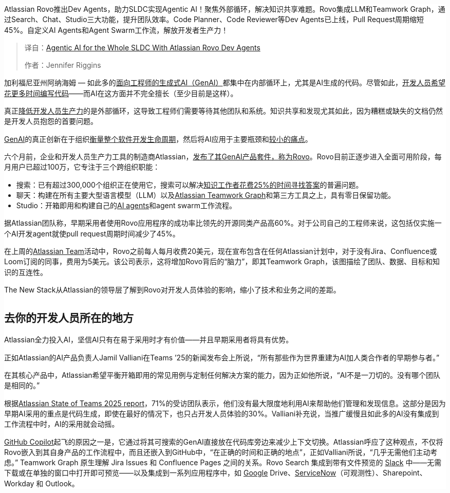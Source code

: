 


Atlassian Rovo推出Dev Agents，助力SLDC实现Agentic AI！聚焦外部循环，解决知识共享难题。Rovo集成LLM和Teamwork Graph，通过Search、Chat、Studio三大功能，提升团队效率。Code Planner、Code Reviewer等Dev Agents已上线，Pull Request周期缩短45%。自定义AI Agents和Agent Swarm工作流，解放开发者生产力！

> 译自：[Agentic AI for the Whole SLDC With Atlassian Rovo Dev Agents](https://thenewstack.io/agentic-ai-for-the-whole-sldc-with-atlassian-rovo-dev-agents/)
> 
> 作者：Jennifer Riggins

加利福尼亚州阿纳海姆 — 如此多的[面向工程师的生成式AI（GenAI）](https://thenewstack.io/ai-engineering/)都集中在内部循环上，尤其是AI生成的代码。尽管如此，[开发人员希望花更多时间编写代码](https://thenewstack.io/why-do-developers-lose-1-day-a-week-to-inefficiencies/)——而AI在这方面并不完全擅长（至少目前是这样）。

真正[降低开发人员生产力](https://thenewstack.io/the-interrupt-tax-why-developer-productivity-is-measured-in-silences/)的是外部循环，这导致工程师们需要等待其他团队和系统。知识共享和发现尤其如此，因为糟糕或缺失的文档仍然是开发人员抱怨的首要问题。

[GenAI](https://thenewstack.io/ai/)的真正创新在于组织[衡量整个软件开发生命周期](https://thenewstack.io/a-guide-to-measuring-developer-productivity/)，然后将AI应用于主要瓶颈和[较小的痛点](https://thenewstack.io/boost-developer-productivity-by-reducing-their-paper-cuts/)。

六个月前，企业和开发人员生产力工具的制造商Atlassian，[发布了其GenAI产品套件，称为Rovo](https://thenewstack.io/atlassians-new-ai-product-gives-developers-access-to-agents/)。Rovo目前正逐步进入全面可用阶段，每月用户已超过100万，它专注于三个跨组织职能：

- 搜索：已有超过300,000个组织正在使用它，搜索可以解决[知识工作者花费25%的时间寻找答案](https://www.atlassian.com/blog/state-of-teams-2025)的普遍问题。
- 聊天：构建在所有主要大型语言模型（LLM）以及[Atlassian Teamwork Graph](https://thenewstack.io/atlassian-intelligence-saas-co-gets-generative-ai-makeover/)和第三方工具之上，具有零日保留功能。
- Studio：开箱即用和构建自己的[AI agents](https://thenewstack.io/ai-agents/)和agent swarm工作流程。

据Atlassian团队称，早期采用者使用Rovo应用程序的成功率比领先的开源同类产品高60%。对于公司自己的工程师来说，这包括仅实施一个AI开发agent就使pull request周期时间减少了45%。

在上周的[Atlassian Team](https://events.atlassian.com/team-digital/)活动中，Rovo之前每人每月收费20美元，现在宣布包含在任何Atlassian计划中，对于没有Jira、Confluence或Loom订阅的同事，费用为5美元。该公司表示，这将增加Rovo背后的“脑力”，即其Teamwork Graph，该图描绘了团队、数据、目标和知识的互连性。

The New Stack从Atlassian的领导层了解到Rovo对开发人员体验的影响，缩小了技术和业务之间的差距。

## 去你的开发人员所在的地方
Atlassian全力投入AI，坚信AI只有在易于采用时才有价值——并且早期采用者将具有优势。

正如Atlassian的AI产品负责人Jamil Valliani在Teams ’25的新闻发布会上所说，“所有那些作为世界重建为AI加人类合作者的早期参与者。”

在其核心产品中，Atlassian希望平衡开箱即用的常见用例与定制任何解决方案的能力，因为正如他所说，“AI不是一刀切的。没有哪个团队是相同的。”

根据[Atlassian State of Teams 2025 report](https://www.atlassian.com/blog/state-of-teams-2025)，71%的受访团队表示，他们没有最大限度地利用AI来帮助他们管理和发现信息。这部分是因为早期AI采用的重点是代码生成，即使在最好的情况下，也只占开发人员体验的30%。Valliani补充说，当推广缓慢且如此多的AI没有集成到工作流程中时，AI的采用就会动摇。

[GitHub Copilot](https://thenewstack.io/microsoft-makes-github-copilot-free-in-vs-code/)起飞的原因之一是，它通过将其可搜索的GenAI直接放在代码库旁边来减少上下文切换。Atlassian呼应了这种观点，不仅将Rovo嵌入到其自身产品的工作流程中，而且还嵌入到GitHub中，“在正确的时间和正确的地点”，正如Valliani所说，“几乎无需他们主动考虑。”
Teamwork Graph 原生理解 Jira Issues 和 Confluence Pages 之间的关系。Rovo Search 集成到带有文件预览的 [Slack](https://api.slack.com/?utm_content=inline+mention) 中——无需下载或在单独的窗口中打开即可预览——以及集成到一系列应用程序中，如 [Google](https://cloud.google.com/?utm_content=inline+mention) Drive、[ServiceNow](https://www.servicenow.com/products/observability.html?utm_content=inline+mention)（可观测性）、Sharepoint、Workday 和 Outlook。
